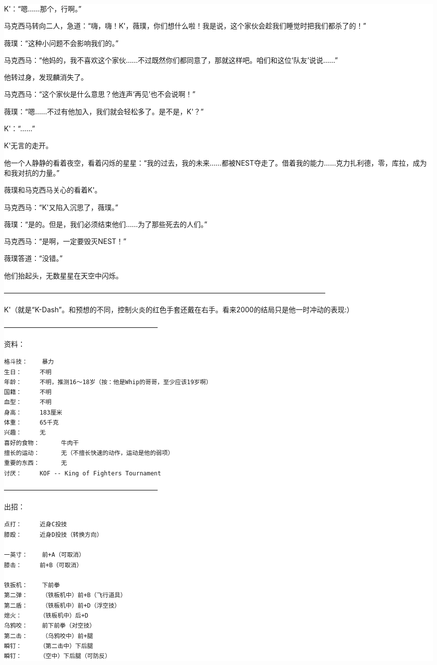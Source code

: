K'：“嗯……那个，行啊。”

马克西马转向二人，急道：“嗨，嗨！K'，薇璞，你们想什么啦！我是说，这个家伙会趁我们睡觉时把我们都杀了的！”

薇璞：“这种小问题不会影响我们的。”

马克西马：“他妈的，我不喜欢这个家伙……不过既然你们都同意了，那就这样吧。咱们和这位‘队友’说说……”

他转过身，发现麟消失了。

马克西马：“这个家伙是什么意思？他连声‘再见’也不会说啊！”

薇璞：“嗯……不过有他加入，我们就会轻松多了。是不是，K'？”

K'：“……”

K'无言的走开。

他一个人静静的看着夜空，看着闪烁的星星：“我的过去，我的未来……都被NEST夺走了。借着我的能力……克力扎利德，零，库拉，成为和我对抗的力量。”

薇璞和马克西马关心的看着K'。

马克西马：“K'又陷入沉思了，薇璞。”

薇璞：“是的。但是，我们必须结束他们……为了那些死去的人们。”

马克西马：“是啊，一定要毁灭NEST！”

薇璞答道：“没错。”

他们抬起头，无数星星在天空中闪烁。

——————————————————————————————————————————————

K'（就是“K-Dash”。和预想的不同，控制火炎的红色手套还戴在右手。看来2000的结局只是他一时冲动的表现:）

——————————————————————

资料：

```
格斗技：  	暴力
生日：  	不明
年龄：  	不明，推测16～18岁（按：他是Whip的哥哥，至少应该19岁啊）
国籍：  	不明
血型：  	不明
身高：  	183厘米
体重：  	65千克
兴趣：  	无
喜好的食物：  	牛肉干
擅长的运动：  	无（不擅长快速的动作，运动是他的弱项）
重要的东西：  	无
讨厌：  	KOF -- King of Fighters Tournament
```

——————————————————————

出招：

```
点打：  	近身C投技
膝殴：  	近身D投技（转换方向）

一英寸：  	前+A（可取消）
膝击：  	前+B（可取消）

铁扳机：  	下前拳
第二弹：  	（铁板机中）前+B（飞行道具）
第二盾：  	（铁板机中）前+D（浮空技）
熄火：  	（铁板机中）后+D
乌鸦咬：  	前下前拳（对空技）
第二击：  	（乌鸦咬中）前+腿
瞬钉：  	（第二击中）下后腿
瞬钉：  	（空中）下后腿（可防反）
```